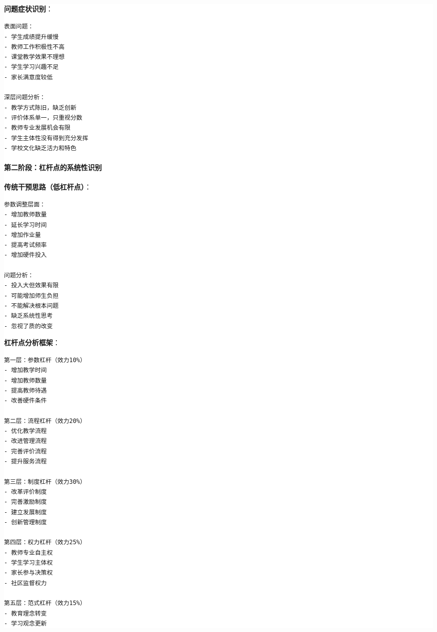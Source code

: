 
**问题症状识别**：
```
表面问题：
- 学生成绩提升缓慢
- 教师工作积极性不高
- 课堂教学效果不理想
- 学生学习兴趣不足
- 家长满意度较低

深层问题分析：
- 教学方式陈旧，缺乏创新
- 评价体系单一，只重视分数
- 教师专业发展机会有限
- 学生主体性没有得到充分发挥
- 学校文化缺乏活力和特色
```

#### **第二阶段：杠杆点的系统性识别**

**传统干预思路（低杠杆点）**：
```
参数调整层面：
- 增加教师数量
- 延长学习时间
- 增加作业量
- 提高考试频率
- 增加硬件投入

问题分析：
- 投入大但效果有限
- 可能增加师生负担
- 不能解决根本问题
- 缺乏系统性思考
- 忽视了质的改变
```

**杠杆点分析框架**：
```
第一层：参数杠杆（效力10%）
- 增加教学时间
- 增加教师数量
- 提高教师待遇
- 改善硬件条件

第二层：流程杠杆（效力20%）
- 优化教学流程
- 改进管理流程
- 完善评价流程
- 提升服务流程

第三层：制度杠杆（效力30%）
- 改革评价制度
- 完善激励制度
- 建立发展制度
- 创新管理制度

第四层：权力杠杆（效力25%）
- 教师专业自主权
- 学生学习主体权
- 家长参与决策权
- 社区监督权力

第五层：范式杠杆（效力15%）
- 教育理念转变
- 学习观念更新
```